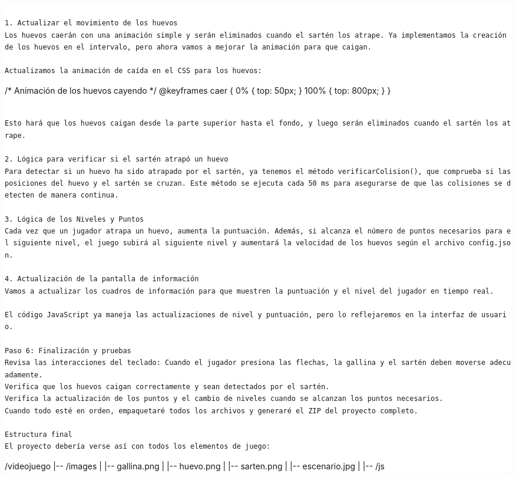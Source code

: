 ``` 

1. Actualizar el movimiento de los huevos
Los huevos caerán con una animación simple y serán eliminados cuando el sartén los atrape. Ya implementamos la creación de los huevos en el intervalo, pero ahora vamos a mejorar la animación para que caigan.

Actualizamos la animación de caída en el CSS para los huevos:

``` 
/* Animación de los huevos cayendo */
@keyframes caer {
    0% {
        top: 50px;
    }
    100% {
        top: 800px;
    }
}

``` 

Esto hará que los huevos caigan desde la parte superior hasta el fondo, y luego serán eliminados cuando el sartén los atrape.

2. Lógica para verificar si el sartén atrapó un huevo
Para detectar si un huevo ha sido atrapado por el sartén, ya tenemos el método verificarColision(), que comprueba si las posiciones del huevo y el sartén se cruzan. Este método se ejecuta cada 50 ms para asegurarse de que las colisiones se detecten de manera continua.

3. Lógica de los Niveles y Puntos
Cada vez que un jugador atrapa un huevo, aumenta la puntuación. Además, si alcanza el número de puntos necesarios para el siguiente nivel, el juego subirá al siguiente nivel y aumentará la velocidad de los huevos según el archivo config.json.

4. Actualización de la pantalla de información
Vamos a actualizar los cuadros de información para que muestren la puntuación y el nivel del jugador en tiempo real.

El código JavaScript ya maneja las actualizaciones de nivel y puntuación, pero lo reflejaremos en la interfaz de usuario.

Paso 6: Finalización y pruebas
Revisa las interacciones del teclado: Cuando el jugador presiona las flechas, la gallina y el sartén deben moverse adecuadamente.
Verifica que los huevos caigan correctamente y sean detectados por el sartén.
Verifica la actualización de los puntos y el cambio de niveles cuando se alcanzan los puntos necesarios.
Cuando todo esté en orden, empaquetaré todos los archivos y generaré el ZIP del proyecto completo.

Estructura final
El proyecto debería verse así con todos los elementos de juego:

``` 
/videojuego
|-- /images
|   |-- gallina.png
|   |-- huevo.png
|   |-- sarten.png
|   |-- escenario.jpg
|
|-- /js